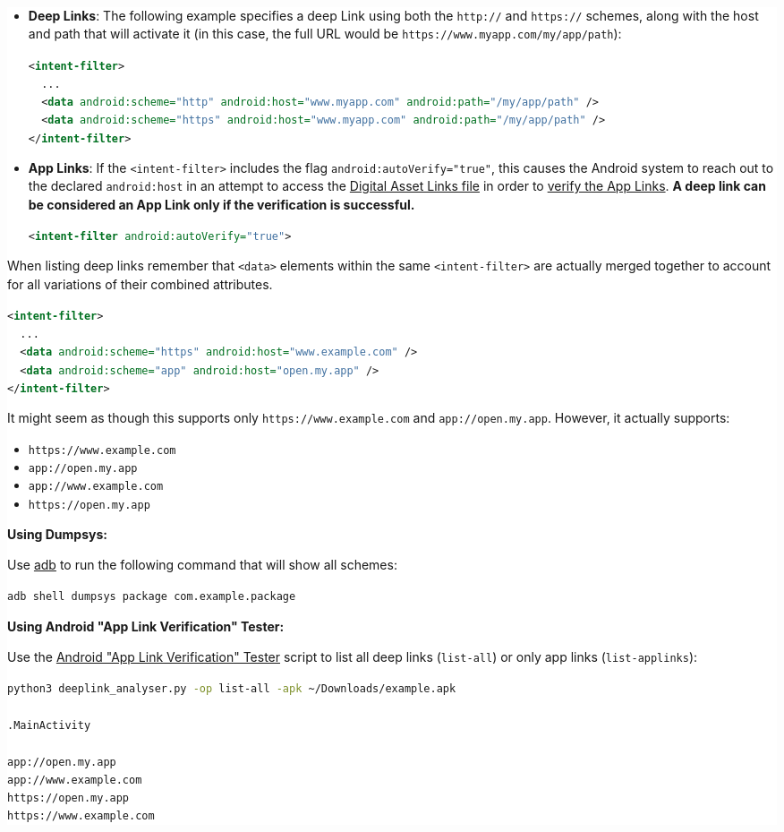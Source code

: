 - **Deep Links**: The following example specifies a deep Link using both the `http://` and `https://` schemes, along with the host and path that will activate it (in this case, the full URL would be `https://www.myapp.com/my/app/path`):

  ```xml
  <intent-filter>
    ...
    <data android:scheme="http" android:host="www.myapp.com" android:path="/my/app/path" />
    <data android:scheme="https" android:host="www.myapp.com" android:path="/my/app/path" />
  </intent-filter>
  ```

- **App Links**: If the `<intent-filter>` includes the flag `android:autoVerify="true"`, this causes the Android system to reach out to the declared `android:host` in an attempt to access the [Digital Asset Links file](https://developers.google.com/digital-asset-links/v1/getting-started "Digital Asset Link") in order to [verify the App Links](https://developer.android.com/training/app-links/verify-site-associations "Verify Android App Links"). **A deep link can be considered an App Link only if the verification is successful.**

  ```xml
  <intent-filter android:autoVerify="true">
  ```

When listing deep links remember that `<data>` elements within the same `<intent-filter>` are actually merged together to account for all variations of their combined attributes.

```xml
<intent-filter>
  ...
  <data android:scheme="https" android:host="www.example.com" />
  <data android:scheme="app" android:host="open.my.app" />
</intent-filter>
```

It might seem as though this supports only `https://www.example.com` and `app://open.my.app`. However, it actually supports:

- `https://www.example.com`
- `app://open.my.app`
- `app://www.example.com`
- `https://open.my.app`

**Using Dumpsys:**

Use [adb](0x08a-Testing-Tools.md#adb) to run the following command that will show all schemes:

```bash
adb shell dumpsys package com.example.package
```

**Using Android "App Link Verification" Tester:**

Use the [Android "App Link Verification" Tester](https://github.com/inesmartins/Android-App-Link-Verification-Tester) script to list all deep links (`list-all`) or only app links (`list-applinks`):

```bash
python3 deeplink_analyser.py -op list-all -apk ~/Downloads/example.apk

.MainActivity

app://open.my.app
app://www.example.com
https://open.my.app
https://www.example.com
```

